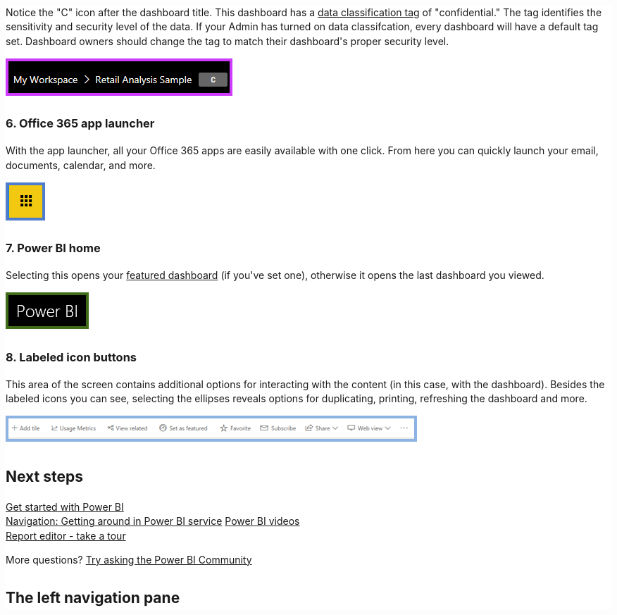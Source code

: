 Notice the "C" icon after the dashboard title. This dashboard has a [data classification tag](service-data-classification.md) of "confidential." The tag identifies the sensitivity and security level of the data. If your Admin has turned on data classifcation, every dashboard will have a default tag set. Dashboard owners should change the tag to match their dashboard's proper security level.

![](media/service-basic-concepts/power-bi-title.png)

### 6. **Office 365 app launcher**
With the app launcher, all your Office 365 apps are easily available with one click. From here you can quickly launch your email, documents, calendar, and more. 

![Office app launncher](media/service-basic-concepts/power-bi-waffle.png)

### 7. **Power BI home**
Selecting this opens your [featured dashboard](service-dashboard-featured.md) (if you've set one), otherwise it opens the last dashboard you viewed.

   ![](media/service-basic-concepts/version-new.png)

### 8. **Labeled icon buttons**
This area of the screen contains additional options for interacting with the content (in this case, with the dashboard).  Besides the labeled icons you can see, selecting the ellipses reveals options for duplicating, printing, refreshing the dashboard and more.

   ![](media/service-basic-concepts/power-bi-labeled-icons.png)

## Next steps
[Get started with Power BI](service-get-started.md)  
[Navigation: Getting around in Power BI service](service-the-new-power-bi-experience.md)
[Power BI videos](videos.md)  
[Report editor - take a tour](service-the-report-editor-take-a-tour.md)

More questions? [Try asking the Power BI Community](http://community.powerbi.com/)

## The left navigation pane

